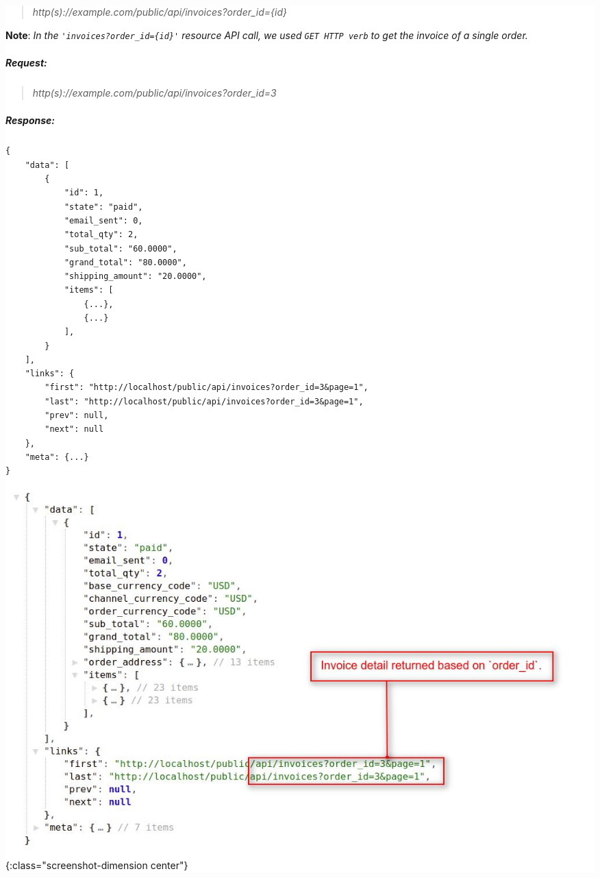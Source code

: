 > _http(s)://example.com/public/api/invoices?order_id={id}_

**Note**: _In the `'invoices?order_id={id}'` resource API call, we used `GET HTTP verb` to get the invoice of a single order._

##### Request:

> _http(s)://example.com/public/api/invoices?order_id=3_

##### Response:

    {
        "data": [
            {
                "id": 1,
                "state": "paid",
                "email_sent": 0,
                "total_qty": 2,
                "sub_total": "60.0000",
                "grand_total": "80.0000",
                "shipping_amount": "20.0000",
                "items": [
                    {...},
                    {...}
                ],
            }
        ],
        "links": {
            "first": "http://localhost/public/api/invoices?order_id=3&page=1",
            "last": "http://localhost/public/api/invoices?order_id=3&page=1",
            "prev": null,
            "next": null
        },
        "meta": {...}
    }

![bagisto_invoices_order_id](../assets/images/api/bagisto_invoices_order_id.jpg){:class="screenshot-dimension center"}
